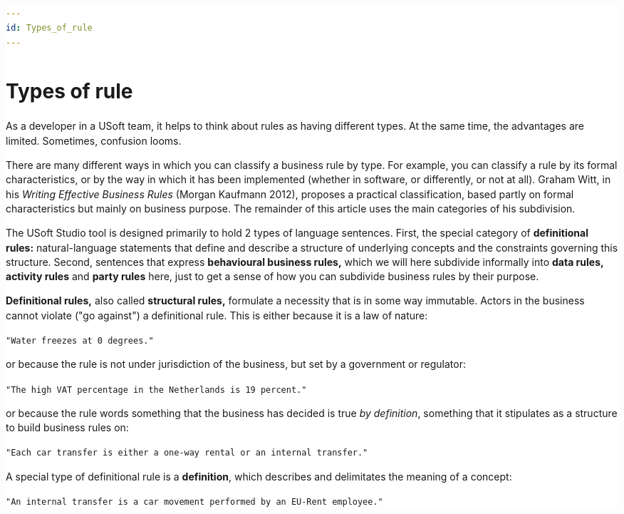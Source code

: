 ```yaml
---
id: Types_of_rule
---
```


# Types of rule

As a developer in a USoft team, it helps to think about rules as having different types. At the same time, the advantages are limited. Sometimes, confusion looms.

There are many different ways in which you can classify a business rule by type. For example, you can classify a rule by its formal characteristics, or by the way in which it has been implemented (whether in software, or differently, or not at all). Graham Witt, in his *Writing Effective Business Rules* (Morgan Kaufmann 2012), proposes a practical classification, based partly on formal characteristics but mainly on business purpose. The remainder of this article uses the main categories of his subdivision.

The USoft Studio tool is designed primarily to hold 2 types of language sentences. First, the special category of **definitional rules:** natural-language statements that define and describe a structure of underlying concepts and the constraints governing this structure. Second, sentences that express **behavioural business rules,** which we will here subdivide informally into **data rules, activity rules** and **party rules** here, just to get a sense of how you can subdivide business rules by their purpose.

**Definitional rules,** also called **structural rules,** formulate a necessity that is in some way immutable. Actors in the business cannot violate ("go against") a definitional rule. This is either because it is a law of nature:

```
"Water freezes at 0 degrees."

```

or because the rule is not under jurisdiction of the business, but set by a government or regulator:

```
"The high VAT percentage in the Netherlands is 19 percent."

```

or because the rule words something that the business has decided is true *by definition*, something that it stipulates as a structure to build business rules on:

```
"Each car transfer is either a one-way rental or an internal transfer."

```

A special type of definitional rule is a **definition**, which describes and delimitates the meaning of a concept:

```
"An internal transfer is a car movement performed by an EU-Rent employee."

```
